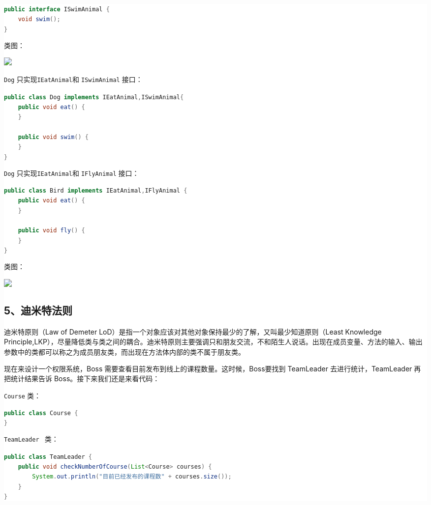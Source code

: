 ```java
public interface ISwimAnimal {
    void swim();
}
```

 类图：

![](https://raw.githubusercontent.com/dddygin/image-storage/main/blog/image/regulations/01/interfacesegregation_01.png)

`Dog` 只实现` IEatAnimal `和 `ISwimAnimal` 接口：

```java
public class Dog implements IEatAnimal,ISwimAnimal{
    public void eat() {
    }

    public void swim() {
    }
}
```

 `Dog` 只实现` IEatAnimal `和 `IFlyAnimal` 接口：

```java
public class Bird implements IEatAnimal,IFlyAnimal {
    public void eat() {
    }

    public void fly() {
    }
}
```

 类图：

![](https://raw.githubusercontent.com/dddygin/image-storage/main/blog/image/regulations/01/interfacesegregation_02.png)



## 5、迪米特法则

迪米特原则（Law of Demeter LoD）是指一个对象应该对其他对象保持最少的了解，又叫最少知道原则（Least Knowledge Principle,LKP），尽量降低类与类之间的耦合。迪米特原则主要强调只和朋友交流，不和陌生人说话。出现在成员变量、方法的输入、输出参数中的类都可以称之为成员朋友类，而出现在方法体内部的类不属于朋友类。

现在来设计一个权限系统，Boss 需要查看目前发布到线上的课程数量。这时候，Boss要找到 TeamLeader 去进行统计，TeamLeader 再把统计结果告诉 Boss。接下来我们还是来看代码：

`Course` 类：

```java
public class Course {
}
```

`TeamLeader ` 类：

```java
public class TeamLeader {
    public void checkNumberOfCourse(List<Course> courses) {
        System.out.println("目前已经发布的课程数" + courses.size());
    }
}
```
